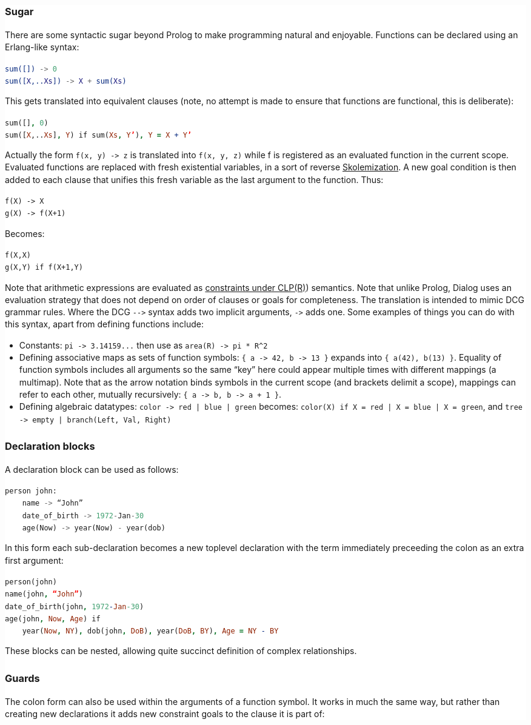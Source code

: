 ### Sugar
There are some syntactic sugar beyond Prolog to make programming natural and enjoyable. Functions can be declared using an Erlang-like syntax:
```erlang
sum([]) -> 0
sum([X,..Xs]) -> X + sum(Xs)
```
This gets translated into equivalent clauses (note, no attempt is made to ensure that functions are functional, this is deliberate):
```prolog
sum([], 0)
sum([X,..Xs], Y) if sum(Xs, Y’), Y = X + Y’
```
Actually the form `f(x, y) -> z` is translated into `f(x, y, z)` while f is registered as an evaluated function in the current scope. Evaluated functions are replaced with fresh existential variables, in a sort of reverse [Skolemization](https://en.m.wikipedia.org/wiki/Skolem_normal_form). A new goal condition is then added to each clause that unifies this fresh variable as the last argument to the function. Thus:
```
f(X) -> X
g(X) -> f(X+1)
```
Becomes:
```
f(X,X)
g(X,Y) if f(X+1,Y)
```
Note that arithmetic expressions are evaluated as [constraints under CLP(R)](https://en.m.wikipedia.org/wiki/CLP(R))) semantics. 
Note that unlike Prolog, Dialog uses an evaluation strategy that does not depend on order of clauses or goals for completeness. 
The translation is intended to mimic DCG grammar rules. Where the DCG `-->` syntax adds two implicit arguments, `->` adds one. 
Some examples of things you can do with this syntax, apart from defining functions include:
* Constants: `pi -> 3.14159...` then use as `area(R) -> pi * R^2`
* Defining associative maps as sets of function symbols: `{ a -> 42, b -> 13 }` expands into `{ a(42), b(13) }`. Equality of function symbols includes all arguments so the same “key” here could appear multiple times with different mappings (a multimap). Note that as the arrow notation binds symbols in the current scope (and brackets delimit a scope), mappings can refer to each other, mutually recursively: `{ a -> b, b -> a + 1 }`. 
* Defining algebraic datatypes: `color -> red | blue | green` becomes: `color(X) if X = red | X = blue | X = green`, and `tree -> empty | branch(Left, Val, Right)`
### Declaration blocks
A declaration block can be used as follows:
``` python
person john:
	name -> “John”
	date_of_birth -> 1972-Jan-30
	age(Now) -> year(Now) - year(dob)
```
In this form each sub-declaration becomes a new toplevel declaration with the term immediately preceeding the colon as an extra first argument:
```prolog
person(john)
name(john, “John”)
date_of_birth(john, 1972-Jan-30)
age(john, Now, Age) if
	year(Now, NY), dob(john, DoB), year(DoB, BY), Age = NY - BY
```
These blocks can be nested, allowing quite succinct definition of complex relationships. 
### Guards
The colon form can also be used within the arguments of a function symbol. It works in much the same way, but rather than creating new declarations it adds new constraint goals to the clause it is part of:

[1]: https://www.doc.ic.ac.uk/~rak/papers/algorithm%20=%20logic%20+%20control.pdf